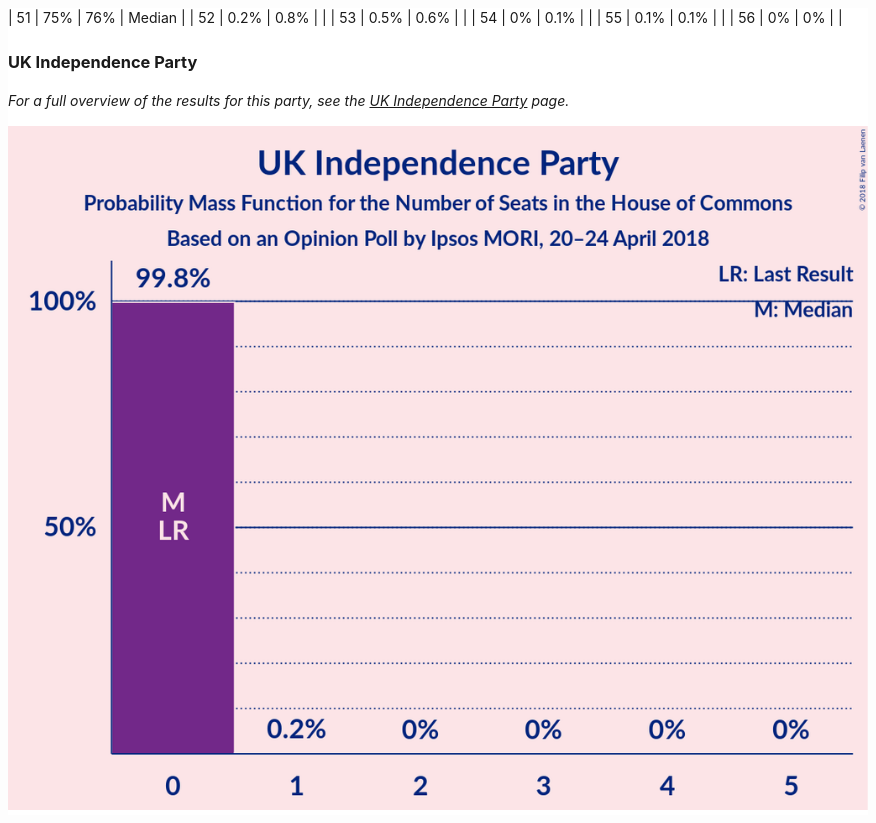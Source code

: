 | 51 | 75% | 76% | Median |
| 52 | 0.2% | 0.8% |  |
| 53 | 0.5% | 0.6% |  |
| 54 | 0% | 0.1% |  |
| 55 | 0.1% | 0.1% |  |
| 56 | 0% | 0% |  |

### UK Independence Party

*For a full overview of the results for this party, see the [UK Independence Party](party-ukindependenceparty.html) page.*

![Graph with seats probability mass function not yet produced](2018-04-24-IpsosMORI-seats-pmf-ukindependenceparty.png "Seats Probability Mass Function")
